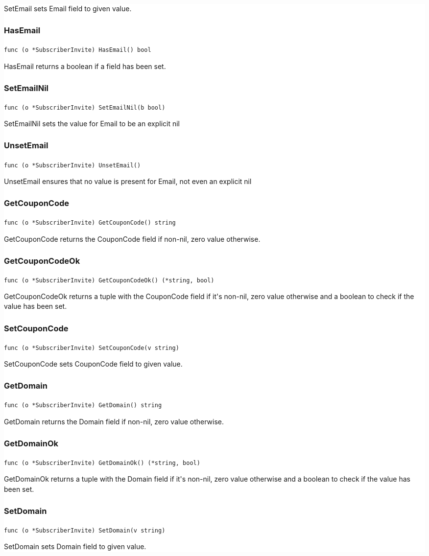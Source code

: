 SetEmail sets Email field to given value.

### HasEmail

`func (o *SubscriberInvite) HasEmail() bool`

HasEmail returns a boolean if a field has been set.

### SetEmailNil

`func (o *SubscriberInvite) SetEmailNil(b bool)`

 SetEmailNil sets the value for Email to be an explicit nil

### UnsetEmail
`func (o *SubscriberInvite) UnsetEmail()`

UnsetEmail ensures that no value is present for Email, not even an explicit nil
### GetCouponCode

`func (o *SubscriberInvite) GetCouponCode() string`

GetCouponCode returns the CouponCode field if non-nil, zero value otherwise.

### GetCouponCodeOk

`func (o *SubscriberInvite) GetCouponCodeOk() (*string, bool)`

GetCouponCodeOk returns a tuple with the CouponCode field if it's non-nil, zero value otherwise
and a boolean to check if the value has been set.

### SetCouponCode

`func (o *SubscriberInvite) SetCouponCode(v string)`

SetCouponCode sets CouponCode field to given value.


### GetDomain

`func (o *SubscriberInvite) GetDomain() string`

GetDomain returns the Domain field if non-nil, zero value otherwise.

### GetDomainOk

`func (o *SubscriberInvite) GetDomainOk() (*string, bool)`

GetDomainOk returns a tuple with the Domain field if it's non-nil, zero value otherwise
and a boolean to check if the value has been set.

### SetDomain

`func (o *SubscriberInvite) SetDomain(v string)`

SetDomain sets Domain field to given value.
